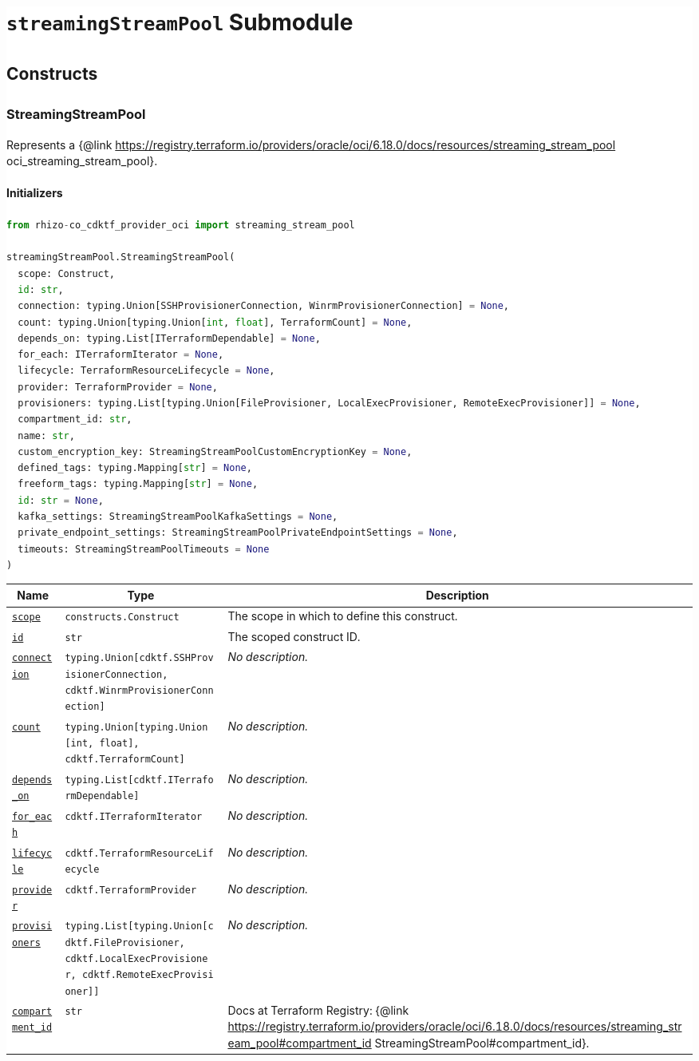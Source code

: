 # `streamingStreamPool` Submodule <a name="`streamingStreamPool` Submodule" id="rhizo-co-terraform-provider-oci.streamingStreamPool"></a>

## Constructs <a name="Constructs" id="Constructs"></a>

### StreamingStreamPool <a name="StreamingStreamPool" id="rhizo-co-terraform-provider-oci.streamingStreamPool.StreamingStreamPool"></a>

Represents a {@link https://registry.terraform.io/providers/oracle/oci/6.18.0/docs/resources/streaming_stream_pool oci_streaming_stream_pool}.

#### Initializers <a name="Initializers" id="rhizo-co-terraform-provider-oci.streamingStreamPool.StreamingStreamPool.Initializer"></a>

```python
from rhizo-co_cdktf_provider_oci import streaming_stream_pool

streamingStreamPool.StreamingStreamPool(
  scope: Construct,
  id: str,
  connection: typing.Union[SSHProvisionerConnection, WinrmProvisionerConnection] = None,
  count: typing.Union[typing.Union[int, float], TerraformCount] = None,
  depends_on: typing.List[ITerraformDependable] = None,
  for_each: ITerraformIterator = None,
  lifecycle: TerraformResourceLifecycle = None,
  provider: TerraformProvider = None,
  provisioners: typing.List[typing.Union[FileProvisioner, LocalExecProvisioner, RemoteExecProvisioner]] = None,
  compartment_id: str,
  name: str,
  custom_encryption_key: StreamingStreamPoolCustomEncryptionKey = None,
  defined_tags: typing.Mapping[str] = None,
  freeform_tags: typing.Mapping[str] = None,
  id: str = None,
  kafka_settings: StreamingStreamPoolKafkaSettings = None,
  private_endpoint_settings: StreamingStreamPoolPrivateEndpointSettings = None,
  timeouts: StreamingStreamPoolTimeouts = None
)
```

| **Name** | **Type** | **Description** |
| --- | --- | --- |
| <code><a href="#rhizo-co-terraform-provider-oci.streamingStreamPool.StreamingStreamPool.Initializer.parameter.scope">scope</a></code> | <code>constructs.Construct</code> | The scope in which to define this construct. |
| <code><a href="#rhizo-co-terraform-provider-oci.streamingStreamPool.StreamingStreamPool.Initializer.parameter.id">id</a></code> | <code>str</code> | The scoped construct ID. |
| <code><a href="#rhizo-co-terraform-provider-oci.streamingStreamPool.StreamingStreamPool.Initializer.parameter.connection">connection</a></code> | <code>typing.Union[cdktf.SSHProvisionerConnection, cdktf.WinrmProvisionerConnection]</code> | *No description.* |
| <code><a href="#rhizo-co-terraform-provider-oci.streamingStreamPool.StreamingStreamPool.Initializer.parameter.count">count</a></code> | <code>typing.Union[typing.Union[int, float], cdktf.TerraformCount]</code> | *No description.* |
| <code><a href="#rhizo-co-terraform-provider-oci.streamingStreamPool.StreamingStreamPool.Initializer.parameter.dependsOn">depends_on</a></code> | <code>typing.List[cdktf.ITerraformDependable]</code> | *No description.* |
| <code><a href="#rhizo-co-terraform-provider-oci.streamingStreamPool.StreamingStreamPool.Initializer.parameter.forEach">for_each</a></code> | <code>cdktf.ITerraformIterator</code> | *No description.* |
| <code><a href="#rhizo-co-terraform-provider-oci.streamingStreamPool.StreamingStreamPool.Initializer.parameter.lifecycle">lifecycle</a></code> | <code>cdktf.TerraformResourceLifecycle</code> | *No description.* |
| <code><a href="#rhizo-co-terraform-provider-oci.streamingStreamPool.StreamingStreamPool.Initializer.parameter.provider">provider</a></code> | <code>cdktf.TerraformProvider</code> | *No description.* |
| <code><a href="#rhizo-co-terraform-provider-oci.streamingStreamPool.StreamingStreamPool.Initializer.parameter.provisioners">provisioners</a></code> | <code>typing.List[typing.Union[cdktf.FileProvisioner, cdktf.LocalExecProvisioner, cdktf.RemoteExecProvisioner]]</code> | *No description.* |
| <code><a href="#rhizo-co-terraform-provider-oci.streamingStreamPool.StreamingStreamPool.Initializer.parameter.compartmentId">compartment_id</a></code> | <code>str</code> | Docs at Terraform Registry: {@link https://registry.terraform.io/providers/oracle/oci/6.18.0/docs/resources/streaming_stream_pool#compartment_id StreamingStreamPool#compartment_id}. |